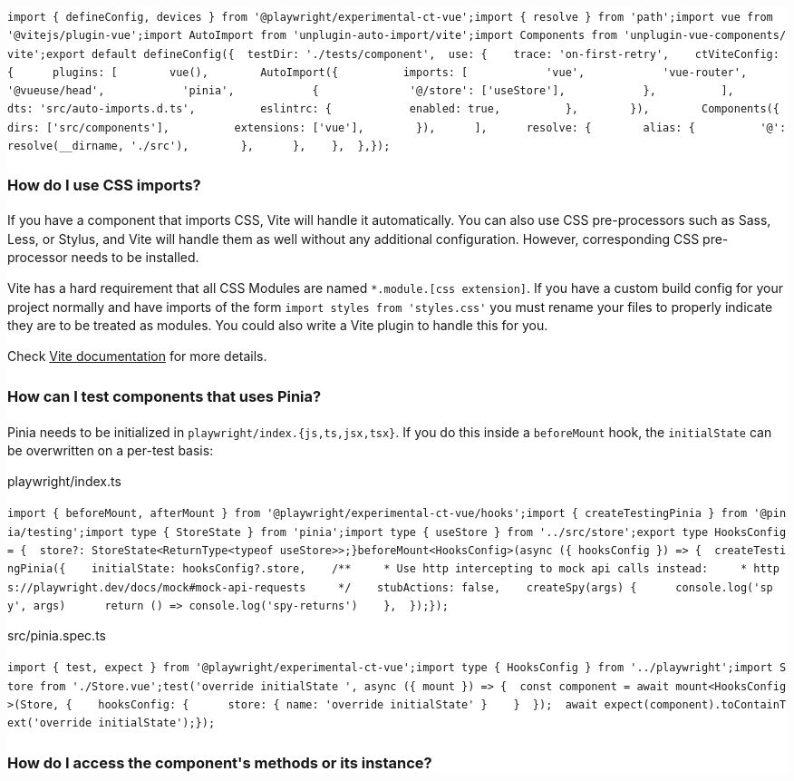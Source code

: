     import { defineConfig, devices } from '@playwright/experimental-ct-vue';import { resolve } from 'path';import vue from '@vitejs/plugin-vue';import AutoImport from 'unplugin-auto-import/vite';import Components from 'unplugin-vue-components/vite';export default defineConfig({  testDir: './tests/component',  use: {    trace: 'on-first-retry',    ctViteConfig: {      plugins: [        vue(),        AutoImport({          imports: [            'vue',            'vue-router',            '@vueuse/head',            'pinia',            {              '@/store': ['useStore'],            },          ],          dts: 'src/auto-imports.d.ts',          eslintrc: {            enabled: true,          },        }),        Components({          dirs: ['src/components'],          extensions: ['vue'],        }),      ],      resolve: {        alias: {          '@': resolve(__dirname, './src'),        },      },    },  },});

### How do I use CSS imports?[​](#how-do-i-use-css-imports "Direct link to How do I use CSS imports?")

If you have a component that imports CSS, Vite will handle it automatically. You can also use CSS pre-processors such as Sass, Less, or Stylus, and Vite will handle them as well without any additional configuration. However, corresponding CSS pre-processor needs to be installed.

Vite has a hard requirement that all CSS Modules are named `*.module.[css extension]`. If you have a custom build config for your project normally and have imports of the form `import styles from 'styles.css'` you must rename your files to properly indicate they are to be treated as modules. You could also write a Vite plugin to handle this for you.

Check [Vite documentation](https://vite.dev/guide/features#css) for more details.

### How can I test components that uses Pinia?[​](#how-can-i-test-components-that-uses-pinia "Direct link to How can I test components that uses Pinia?")

Pinia needs to be initialized in `playwright/index.{js,ts,jsx,tsx}`. If you do this inside a `beforeMount` hook, the `initialState` can be overwritten on a per-test basis:

playwright/index.ts

    import { beforeMount, afterMount } from '@playwright/experimental-ct-vue/hooks';import { createTestingPinia } from '@pinia/testing';import type { StoreState } from 'pinia';import type { useStore } from '../src/store';export type HooksConfig = {  store?: StoreState<ReturnType<typeof useStore>>;}beforeMount<HooksConfig>(async ({ hooksConfig }) => {  createTestingPinia({    initialState: hooksConfig?.store,    /**     * Use http intercepting to mock api calls instead:     * https://playwright.dev/docs/mock#mock-api-requests     */    stubActions: false,    createSpy(args) {      console.log('spy', args)      return () => console.log('spy-returns')    },  });});

src/pinia.spec.ts

    import { test, expect } from '@playwright/experimental-ct-vue';import type { HooksConfig } from '../playwright';import Store from './Store.vue';test('override initialState ', async ({ mount }) => {  const component = await mount<HooksConfig>(Store, {    hooksConfig: {      store: { name: 'override initialState' }    }  });  await expect(component).toContainText('override initialState');});

### How do I access the component's methods or its instance?[​](#how-do-i-access-the-components-methods-or-its-instance "Direct link to How do I access the component's methods or its instance?")
